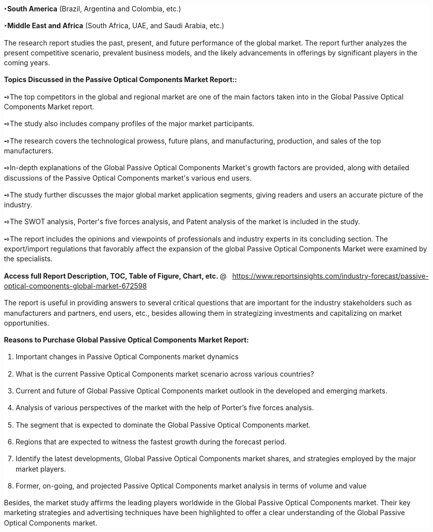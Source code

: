 <strong>‣South America</strong> (Brazil, Argentina and Colombia, etc.)

<strong>‣Middle East and Africa</strong> (South Africa, UAE, and Saudi Arabia, etc.)

The research report studies the past, present, and future performance of the global market. The report further analyzes the present competitive scenario, prevalent business models, and the likely advancements in offerings by significant players in the coming years.

<strong>Topics Discussed in the Passive Optical Components Market Report::</strong>

➺The top competitors in the global and regional market are one of the main factors taken into in the Global Passive Optical Components Market report.

➺The study also includes company profiles of the major market participants.

➺The research covers the technological prowess, future plans, and manufacturing, production, and sales of the top manufacturers.

➺In-depth explanations of the Global Passive Optical Components Market's growth factors are provided, along with detailed discussions of the Passive Optical Components market's various end users.

➺The study further discusses the major global market application segments, giving readers and users an accurate picture of the industry.

➺The SWOT analysis, Porter's five forces analysis, and Patent analysis of the market is included in the study.

➺The report includes the opinions and viewpoints of professionals and industry experts in its concluding section. The export/import regulations that favorably affect the expansion of the global Passive Optical Components Market were examined by the specialists.

<strong>Access full Report Description, TOC, Table of Figure, Chart, etc. </strong>@   <a href=https://www.reportsinsights.com/industry-forecast/passive-optical-components-global-market-672598>https://www.reportsinsights.com/industry-forecast/passive-optical-components-global-market-672598</a>

The report is useful in providing answers to several critical questions that are important for the industry stakeholders such as manufacturers and partners, end users, etc., besides allowing them in strategizing investments and capitalizing on market opportunities.

<strong>Reasons to Purchase Global Passive Optical Components Market Report:</strong>

1. Important changes in Passive Optical Components market dynamics

2. What is the current Passive Optical Components market scenario across various countries?

3. Current and future of Global Passive Optical Components market outlook in the developed and emerging markets.

4. Analysis of various perspectives of the market with the help of Porter’s five forces analysis.

5. The segment that is expected to dominate the Global Passive Optical Components market.

6. Regions that are expected to witness the fastest growth during the forecast period.

7. Identify the latest developments, Global Passive Optical Components market shares, and strategies employed by the major market players.

8. Former, on-going, and projected Passive Optical Components market analysis in terms of volume and value

Besides, the market study affirms the leading players worldwide in the Global Passive Optical Components market. Their key marketing strategies and advertising techniques have been highlighted to offer a clear understanding of the Global Passive Optical Components market.
